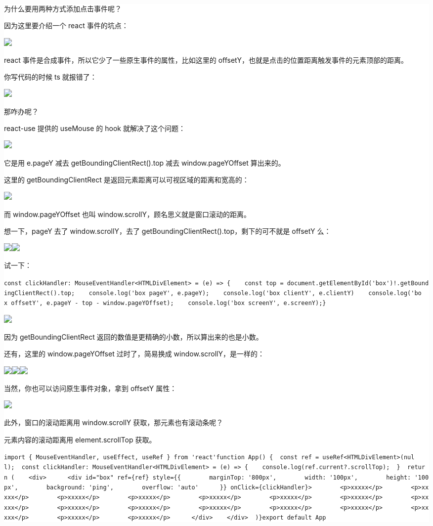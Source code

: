 为什么要用两种方式添加点击事件呢？

因为这里要介绍一个 react 事件的坑点：

![](https://mmbiz.qpic.cn/sz_mmbiz_png/YprkEU0TtGhDMAIyxZwOic5etRByzpLe9rE8iaxGIa9VAIaTxXJpnIQ56hqh1JiaEvXMR73WzRM2qyNkibIgy3RbwA/640?wx_fmt=png&from=appmsg)

react 事件是合成事件，所以它少了一些原生事件的属性，比如这里的 offsetY，也就是点击的位置距离触发事件的元素顶部的距离。

你写代码的时候 ts 就报错了：

![](https://mmbiz.qpic.cn/sz_mmbiz_png/YprkEU0TtGhDMAIyxZwOic5etRByzpLe9bjaGqCH6HPNI1iaOLsiaxDhiarCOlx4MbBpDibdZ8v932RoUpbqg7KpjGQ/640?wx_fmt=png&from=appmsg)

那咋办呢？

react-use 提供的 useMouse 的 hook 就解决了这个问题：

![](https://mmbiz.qpic.cn/sz_mmbiz_png/YprkEU0TtGhDMAIyxZwOic5etRByzpLe9YIOEy8yoD7t1gcAe9qDlVibOJfceNw4SPH6qBUF7GyTd6H27rTCbskA/640?wx_fmt=png&from=appmsg)

它是用 e.pageY 减去 getBoundingClientRect().top 减去 window.pageYOffset 算出来的。

这里的 getBoundingClientRect 是返回元素距离可以可视区域的距离和宽高的：

![](https://mmbiz.qpic.cn/sz_mmbiz_png/YprkEU0TtGhDMAIyxZwOic5etRByzpLe9BABtePFzlXwzsBBic03dTe2PrvTZ6m7Wp88SvZ4eDGymtJASVkkVaDw/640?wx_fmt=png&from=appmsg)

而 window.pageYOffset 也叫 window.scrollY，顾名思义就是窗口滚动的距离。

想一下，pageY 去了 window.scrollY，去了 getBoundingClientRect().top，剩下的可不就是 offsetY 么：

![](https://mmbiz.qpic.cn/sz_mmbiz_png/YprkEU0TtGhDMAIyxZwOic5etRByzpLe9kLmTD4Cs4v3bPVsEEXDUR2xBStwnic2tZqDXup8ibiaApDiaKwibMG5X3Gw/640?wx_fmt=png&from=appmsg)![](https://mmbiz.qpic.cn/sz_mmbiz_png/YprkEU0TtGhDMAIyxZwOic5etRByzpLe9Zq1H0axOoQUxOmibzVpfmMY1VTyXLX4fg2WkuOmuDicQFwAfkJX7J3Bg/640?wx_fmt=png&from=appmsg)

试一下：

```
const clickHandler: MouseEventHandler<HTMLDivElement> = (e) => {    const top = document.getElementById('box')!.getBoundingClientRect().top;    console.log('box pageY', e.pageY);    console.log('box clientY', e.clientY)    console.log('box offsetY', e.pageY - top - window.pageYOffset);    console.log('box screenY', e.screenY);}
```

![](https://mmbiz.qpic.cn/sz_mmbiz_png/YprkEU0TtGhDMAIyxZwOic5etRByzpLe9LgKV56pPLyXuaHCoLSjkOp8gRa2cic7qJ9gsHgWvscM88uYiccyhOX1A/640?wx_fmt=png&from=appmsg)

因为 getBoundingClientRect 返回的数值是更精确的小数，所以算出来的也是小数。

还有，这里的 window.pageYOffset 过时了，简易换成 window.scrollY，是一样的：

![](https://mmbiz.qpic.cn/sz_mmbiz_png/YprkEU0TtGhDMAIyxZwOic5etRByzpLe9icaWb69nyqrgbtF2RFpMmPv7DXPEIlQNicIDcPAAacfPQH5WgcCURaUg/640?wx_fmt=png&from=appmsg)![](https://mmbiz.qpic.cn/sz_mmbiz_png/YprkEU0TtGhDMAIyxZwOic5etRByzpLe95fj28oEwBg1bcaJqubyHEQUbj3ZdhNm2MrOnrzW1OBHyPOQ5olQ0Bg/640?wx_fmt=png&from=appmsg)![](https://mmbiz.qpic.cn/sz_mmbiz_png/YprkEU0TtGhDMAIyxZwOic5etRByzpLe9PgicN6m6jEsTTmdH2zW7jMK8S6T0C7FPaHgFN5nXI8cxq2YSXU6WUVQ/640?wx_fmt=png&from=appmsg)

当然，你也可以访问原生事件对象，拿到 offsetY 属性：

![](https://mmbiz.qpic.cn/sz_mmbiz_png/YprkEU0TtGhDMAIyxZwOic5etRByzpLe9WkIQBHTv90GoNN2Umw6iaciaAbIVtaAjiaxvNtxSUjYMs3MicdagF4Z8PA/640?wx_fmt=png&from=appmsg)

此外，窗口的滚动距离用 window.scrollY 获取，那元素也有滚动条呢？

元素内容的滚动距离用 element.scrollTop 获取。

```
import { MouseEventHandler, useEffect, useRef } from 'react'function App() {  const ref = useRef<HTMLDivElement>(null);  const clickHandler: MouseEventHandler<HTMLDivElement> = (e) => {    console.log(ref.current?.scrollTop);  }  return (    <div>      <div id="box" ref={ref} style={{        marginTop: '800px',        width: '100px',        height: '100px',        background: 'ping',        overflow: 'auto'      }} onClick={clickHandler}>        <p>xxxxx</p>        <p>xxxxx</p>        <p>xxxxx</p>        <p>xxxxx</p>        <p>xxxxx</p>        <p>xxxxx</p>        <p>xxxxx</p>        <p>xxxxx</p>        <p>xxxxx</p>        <p>xxxxx</p>        <p>xxxxx</p>        <p>xxxxx</p>        <p>xxxxx</p>        <p>xxxxx</p>        <p>xxxxx</p>        <p>xxxxx</p>      </div>    </div>  )}export default App
```
